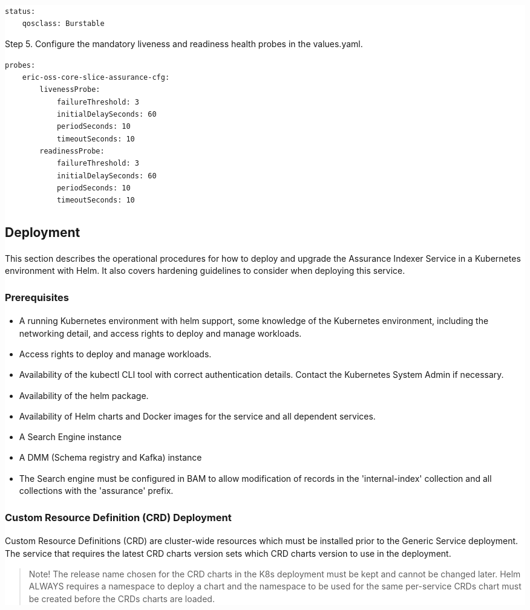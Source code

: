 ````text
status:
    qosclass: Burstable
````

Step 5. Configure the mandatory liveness and readiness health probes in the values.yaml.

````text
probes:
    eric-oss-core-slice-assurance-cfg:
        livenessProbe:
            failureThreshold: 3
            initialDelaySeconds: 60
            periodSeconds: 10
            timeoutSeconds: 10
        readinessProbe:
            failureThreshold: 3
            initialDelaySeconds: 60
            periodSeconds: 10
            timeoutSeconds: 10
````

## Deployment

This section describes the operational procedures for how to deploy and upgrade the Assurance Indexer Service in a Kubernetes environment with Helm. It also covers hardening guidelines to consider when deploying this service.

### Prerequisites

-  A running Kubernetes environment with helm support, some knowledge of the Kubernetes environment, including the networking detail, and access rights to deploy and manage workloads.

-  Access rights to deploy and manage workloads.

-  Availability of the kubectl CLI tool with correct authentication details. Contact the Kubernetes System Admin if necessary.

-  Availability of the helm package.

-  Availability of Helm charts and Docker images for the service and all dependent services.

-  A Search Engine instance

-  A DMM (Schema registry and Kafka) instance

-  The Search engine must be configured in BAM to allow modification of records in the 'internal-index' collection and all collections with the 'assurance' prefix.

### Custom Resource Definition (CRD) Deployment

Custom Resource Definitions (CRD) are cluster-wide resources which must be installed prior to the Generic Service deployment. The service that requires the latest CRD charts version sets which CRD charts version to use in the deployment.

>Note! The release name chosen for the CRD charts in the K8s deployment must be kept and cannot be changed later. Helm ALWAYS requires a namespace to deploy a chart and the namespace to be used for the same per-service CRDs chart must be created before the CRDs charts are loaded.
